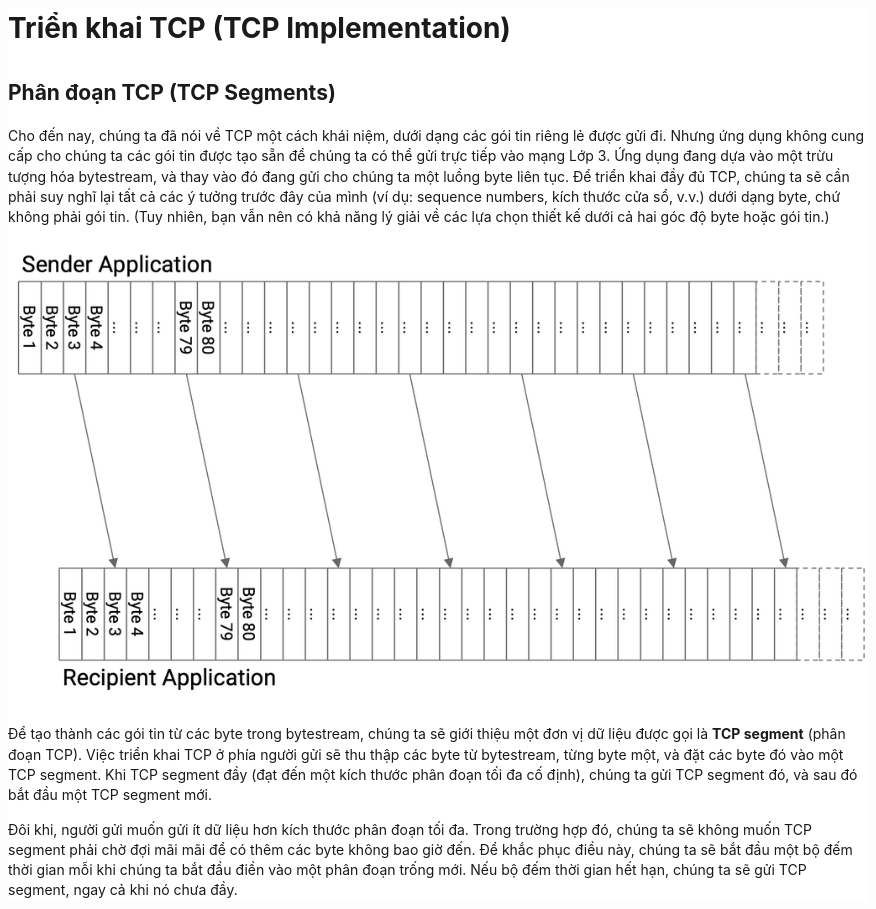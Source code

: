 # Triển khai TCP (TCP Implementation)

## Phân đoạn TCP (TCP Segments)

Cho đến nay, chúng ta đã nói về TCP một cách khái niệm, dưới dạng các gói tin riêng lẻ được gửi đi. Nhưng ứng dụng không cung cấp cho chúng ta các gói tin được tạo sẵn để chúng ta có thể gửi trực tiếp vào mạng Lớp 3. Ứng dụng đang dựa vào một trừu tượng hóa bytestream, và thay vào đó đang gửi cho chúng ta một luồng byte liên tục. Để triển khai đầy đủ TCP, chúng ta sẽ cần phải suy nghĩ lại tất cả các ý tưởng trước đây của mình (ví dụ: sequence numbers, kích thước cửa sổ, v.v.) dưới dạng byte, chứ không phải gói tin. (Tuy nhiên, bạn vẫn nên có khả năng lý giải về các lựa chọn thiết kế dưới cả hai góc độ byte hoặc gói tin.)

<img width="900px" src="../assets/transport/3-035-segment1.png">

Để tạo thành các gói tin từ các byte trong bytestream, chúng ta sẽ giới thiệu một đơn vị dữ liệu được gọi là **TCP segment** (phân đoạn TCP). Việc triển khai TCP ở phía người gửi sẽ thu thập các byte từ bytestream, từng byte một, và đặt các byte đó vào một TCP segment. Khi TCP segment đầy (đạt đến một kích thước phân đoạn tối đa cố định), chúng ta gửi TCP segment đó, và sau đó bắt đầu một TCP segment mới.

Đôi khi, người gửi muốn gửi ít dữ liệu hơn kích thước phân đoạn tối đa. Trong trường hợp đó, chúng ta sẽ không muốn TCP segment phải chờ đợi mãi mãi để có thêm các byte không bao giờ đến. Để khắc phục điều này, chúng ta sẽ bắt đầu một bộ đếm thời gian mỗi khi chúng ta bắt đầu điền vào một phân đoạn trống mới. Nếu bộ đếm thời gian hết hạn, chúng ta sẽ gửi TCP segment, ngay cả khi nó chưa đầy.
